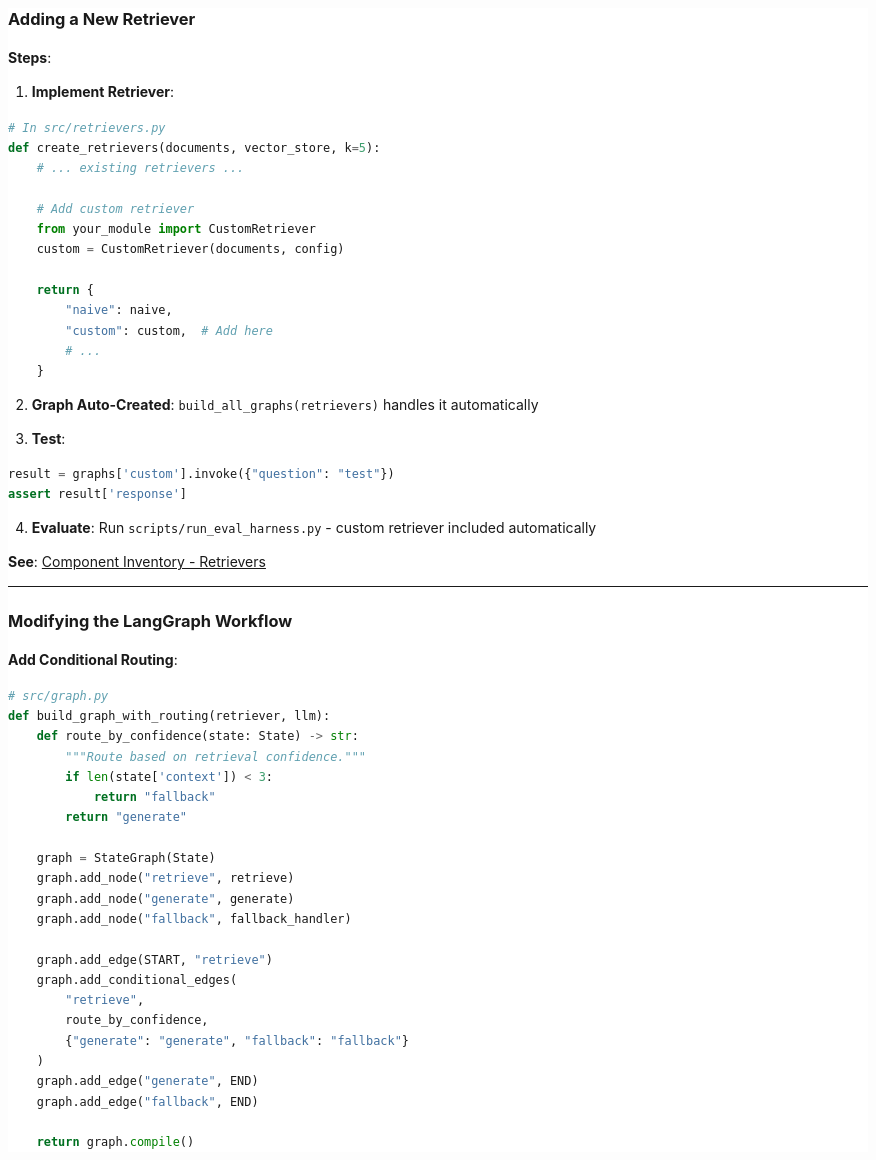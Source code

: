 ### Adding a New Retriever

**Steps**:

1. **Implement Retriever**:
```python
# In src/retrievers.py
def create_retrievers(documents, vector_store, k=5):
    # ... existing retrievers ...

    # Add custom retriever
    from your_module import CustomRetriever
    custom = CustomRetriever(documents, config)

    return {
        "naive": naive,
        "custom": custom,  # Add here
        # ...
    }
```

2. **Graph Auto-Created**: `build_all_graphs(retrievers)` handles it automatically

3. **Test**:
```python
result = graphs['custom'].invoke({"question": "test"})
assert result['response']
```

4. **Evaluate**: Run `scripts/run_eval_harness.py` - custom retriever included automatically

**See**: [Component Inventory - Retrievers](docs/01_component_inventory.md#retrievers-factory)

---

### Modifying the LangGraph Workflow

**Add Conditional Routing**:
```python
# src/graph.py
def build_graph_with_routing(retriever, llm):
    def route_by_confidence(state: State) -> str:
        """Route based on retrieval confidence."""
        if len(state['context']) < 3:
            return "fallback"
        return "generate"

    graph = StateGraph(State)
    graph.add_node("retrieve", retrieve)
    graph.add_node("generate", generate)
    graph.add_node("fallback", fallback_handler)

    graph.add_edge(START, "retrieve")
    graph.add_conditional_edges(
        "retrieve",
        route_by_confidence,
        {"generate": "generate", "fallback": "fallback"}
    )
    graph.add_edge("generate", END)
    graph.add_edge("fallback", END)

    return graph.compile()
```
